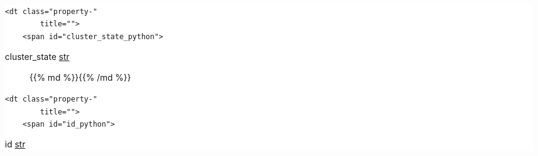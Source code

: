     <dt class="property-"
            title="">
        <span id="cluster_state_python">
<a href="#cluster_state_python" style="color: inherit; text-decoration: inherit;">cluster_<wbr>state</a>
</span> 
        <span class="property-indicator"></span>
        <span class="property-type"><a href="https://docs.python.org/3/library/stdtypes.html">str</a></span>
    </dt>
    <dd>{{% md %}}{{% /md %}}</dd>

    <dt class="property-"
            title="">
        <span id="id_python">
<a href="#id_python" style="color: inherit; text-decoration: inherit;">id</a>
</span> 
        <span class="property-indicator"></span>
        <span class="property-type"><a href="https://docs.python.org/3/library/stdtypes.html">str</a></span>
    </dt>
